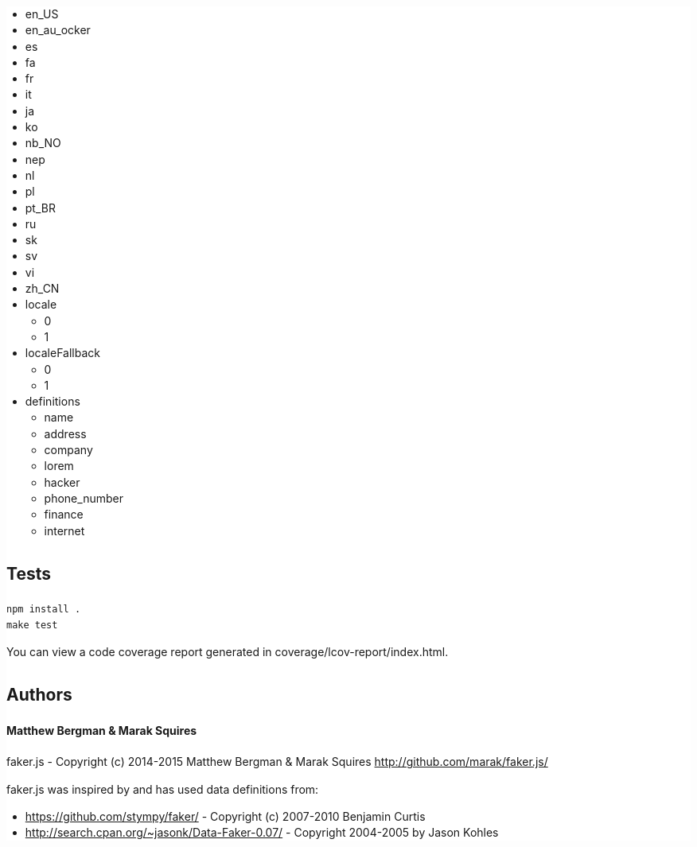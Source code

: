   * en_US
  * en_au_ocker
  * es
  * fa
  * fr
  * it
  * ja
  * ko
  * nb_NO
  * nep
  * nl
  * pl
  * pt_BR
  * ru
  * sk
  * sv
  * vi
  * zh_CN
* locale
  * 0
  * 1
* localeFallback
  * 0
  * 1
* definitions
  * name
  * address
  * company
  * lorem
  * hacker
  * phone_number
  * finance
  * internet


## Tests

    npm install .
    make test

You can view a code coverage report generated in coverage/lcov-report/index.html.

## Authors

#### Matthew Bergman & Marak Squires

faker.js - Copyright (c) 2014-2015
Matthew Bergman & Marak Squires
http://github.com/marak/faker.js/

faker.js was inspired by and has used data definitions from:

 * https://github.com/stympy/faker/ - Copyright (c) 2007-2010 Benjamin Curtis
 * http://search.cpan.org/~jasonk/Data-Faker-0.07/ - Copyright 2004-2005 by Jason Kohles
